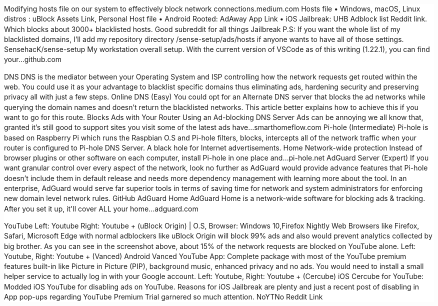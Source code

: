 Modifying hosts file on our system to effectively block network connections.medium.com
Hosts file
•	Windows, macOS, Linux distros : uBlock Assets Link, Personal Host file
•	Android Rooted: AdAway App Link
•	iOS Jailbreak: UHB Adblock list Reddit link. Which blocks about 3000+ blacklisted hosts.
Good subreddit for all things Jailbreak
P.S: If you want the whole list of my blacklisted domains, I’ll add my repository directory /sense-setup/ads/hosts if anyone wants to have all of those settings.
SensehacK/sense-setup
My workstation overall setup. With the current version of VSCode as of this writing (1.22.1), you can find your…github.com
 
DNS
DNS is the mediator between your Operating System and ISP controlling how the network requests get routed within the web. You could use it as your advantage to blacklist specific domains thus eliminating ads, hardening security and preserving privacy all with just a few steps.
Online DNS (Easy)
You could opt for an Alternate DNS server that blocks the ad networks while querying the domain names and doesn’t return the blacklisted networks.
This article better explains how to achieve this if you want to go for this route.
Blocks Ads with Your Router Using an Ad-blocking DNS Server
Ads can be annoying we all know that, granted it’s still good to support sites you visit some of the latest ads have…smarthomeflow.com
Pi-hole (Intermediate)
Pi-hole is based on Raspberry Pi which runs the Raspbian O.S and Pi-hole filters, blocks, intercepts all of the network traffic when your router is configured to Pi-hole DNS Server.
A black hole for Internet advertisements.
Home
Network-wide protection Instead of browser plugins or other software on each computer, install Pi-hole in one place and…pi-hole.net
AdGuard Server (Expert)
If you want granular control over every aspect of the network, look no further as AdGuard would provide advance features that Pi-hole doesn’t include them in default release and needs more dependency management with learning more about the tool. In an enterprise, AdGuard would serve far superior tools in terms of saving time for network and system administrators for enforcing new domain level network rules. GitHub
AdGuard Home
AdGuard Home is a network-wide software for blocking ads & tracking. After you set it up, it'll cover ALL your home…adguard.com
 
YouTube
  Left: Youtube Right: Youtube + (uBlock Origin) | O.S, Browser: Windows 10,Firefox Nightly
Web
Browsers like Firefox, Safari, Microsoft Edge with normal adblockers like uBlock Origin will block 99% ads and also would prevent analytics collected by big brother. As you can see in the screenshot above, about 15% of the network requests are blocked on YouTube alone.
  Left: Youtube, Right: Youtube + (Vanced)
Android
Vanced YouTube App: Complete package with most of the YouTube premium features built-in like Picture in Picture (PIP), background music, enhanced privacy and no ads. You would need to install a small helper service to actually log in with your Google account.
  Left: Youtube, Right: Youtube + (Cercube)
iOS
Cercube for YouTube: Modded iOS YouTube for disabling ads on YouTube.
Reasons for iOS Jailbreak are plenty and just a recent post of disabling in App pop-ups regarding YouTube Premium Trial garnered so much attention.
NoYTNo Reddit Link
 